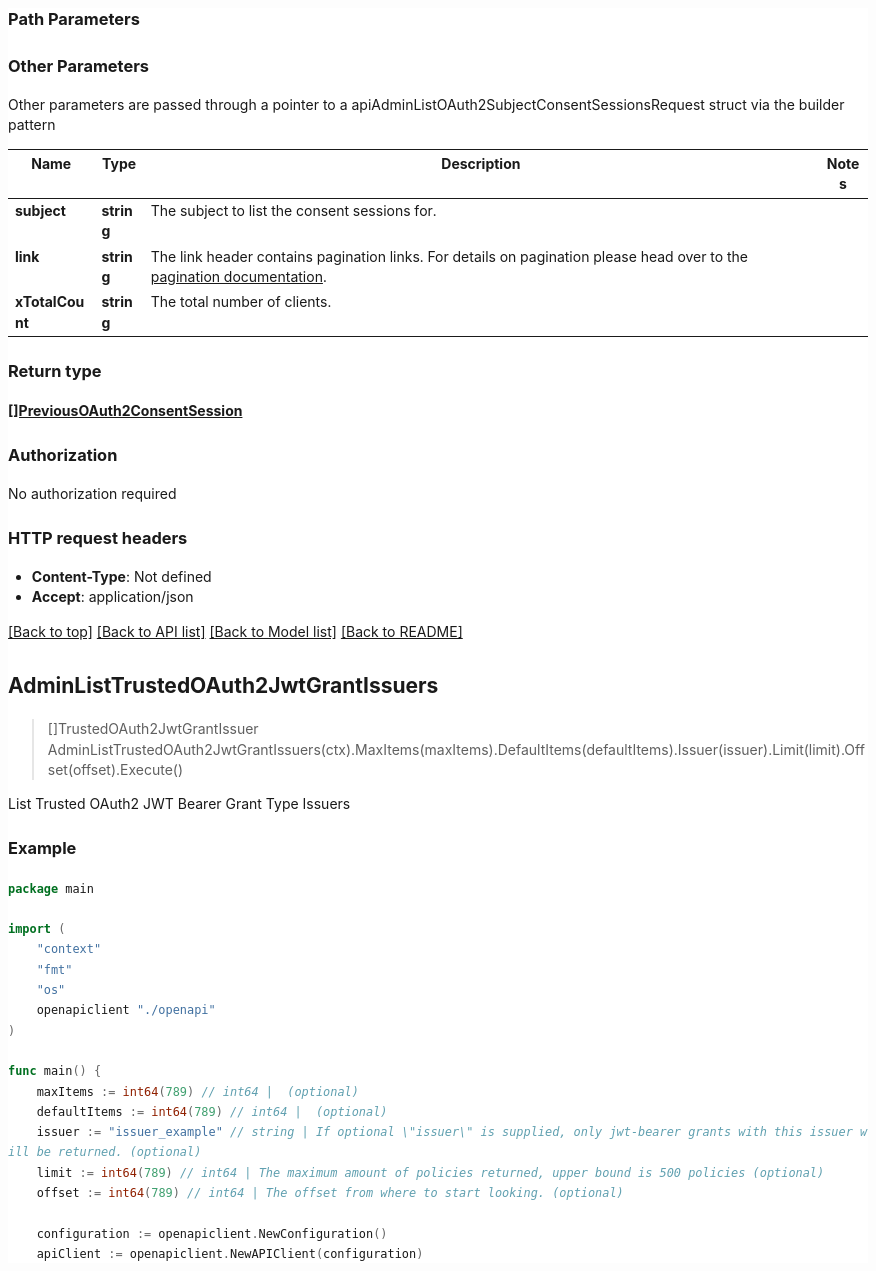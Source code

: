 ### Path Parameters



### Other Parameters

Other parameters are passed through a pointer to a apiAdminListOAuth2SubjectConsentSessionsRequest struct via the builder pattern


Name | Type | Description  | Notes
------------- | ------------- | ------------- | -------------
 **subject** | **string** | The subject to list the consent sessions for. | 
 **link** | **string** | The link header contains pagination links.  For details on pagination please head over to the [pagination documentation](https://www.ory.sh/docs/ecosystem/api-design#pagination). | 
 **xTotalCount** | **string** | The total number of clients. | 

### Return type

[**[]PreviousOAuth2ConsentSession**](PreviousOAuth2ConsentSession.md)

### Authorization

No authorization required

### HTTP request headers

- **Content-Type**: Not defined
- **Accept**: application/json

[[Back to top]](#) [[Back to API list]](../README.md#documentation-for-api-endpoints)
[[Back to Model list]](../README.md#documentation-for-models)
[[Back to README]](../README.md)


## AdminListTrustedOAuth2JwtGrantIssuers

> []TrustedOAuth2JwtGrantIssuer AdminListTrustedOAuth2JwtGrantIssuers(ctx).MaxItems(maxItems).DefaultItems(defaultItems).Issuer(issuer).Limit(limit).Offset(offset).Execute()

List Trusted OAuth2 JWT Bearer Grant Type Issuers



### Example

```go
package main

import (
    "context"
    "fmt"
    "os"
    openapiclient "./openapi"
)

func main() {
    maxItems := int64(789) // int64 |  (optional)
    defaultItems := int64(789) // int64 |  (optional)
    issuer := "issuer_example" // string | If optional \"issuer\" is supplied, only jwt-bearer grants with this issuer will be returned. (optional)
    limit := int64(789) // int64 | The maximum amount of policies returned, upper bound is 500 policies (optional)
    offset := int64(789) // int64 | The offset from where to start looking. (optional)

    configuration := openapiclient.NewConfiguration()
    apiClient := openapiclient.NewAPIClient(configuration)
```